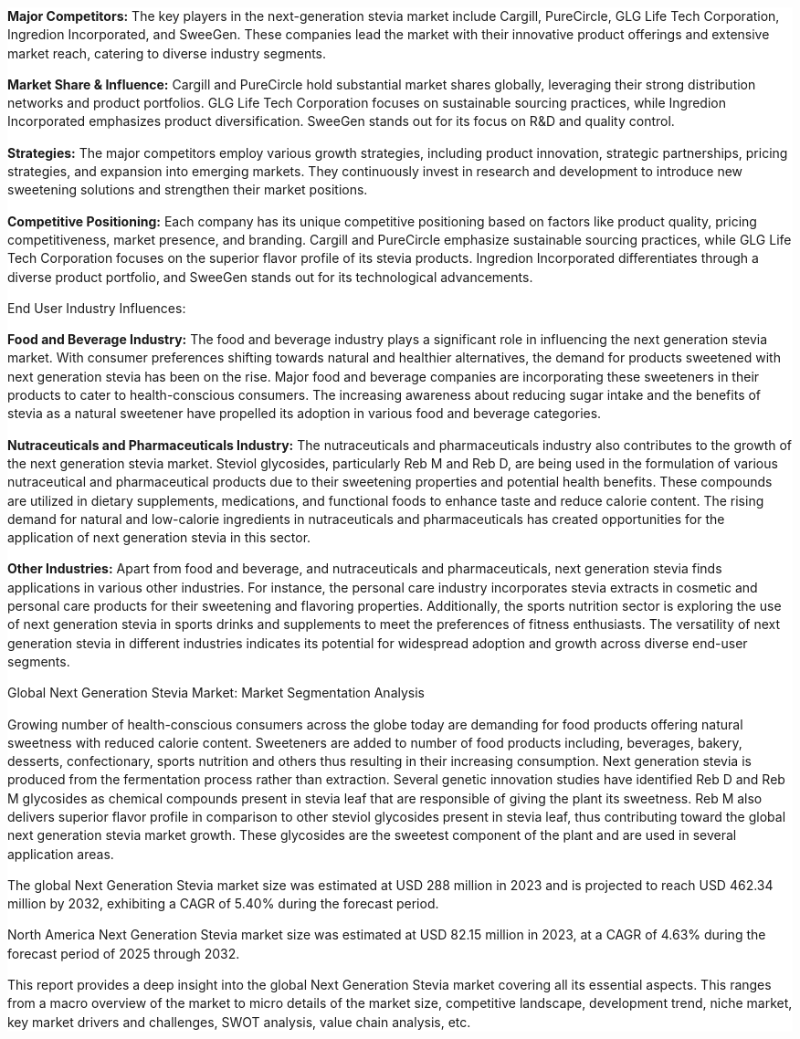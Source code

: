 </p><p><strong>Major Competitors:</strong> The key players in the next-generation stevia market include Cargill, PureCircle, GLG Life Tech Corporation, Ingredion Incorporated, and SweeGen. These companies lead the market with their innovative product offerings and extensive market reach, catering to diverse industry segments.</p><p>
</p><p><strong>Market Share &amp; Influence:</strong> Cargill and PureCircle hold substantial market shares globally, leveraging their strong distribution networks and product portfolios. GLG Life Tech Corporation focuses on sustainable sourcing practices, while Ingredion Incorporated emphasizes product diversification. SweeGen stands out for its focus on R&amp;D and quality control.</p><p>
</p><p><strong>Strategies:</strong> The major competitors employ various growth strategies, including product innovation, strategic partnerships, pricing strategies, and expansion into emerging markets. They continuously invest in research and development to introduce new sweetening solutions and strengthen their market positions.</p><p>
</p><p><strong>Competitive Positioning:</strong> Each company has its unique competitive positioning based on factors like product quality, pricing competitiveness, market presence, and branding. Cargill and PureCircle emphasize sustainable sourcing practices, while GLG Life Tech Corporation focuses on the superior flavor profile of its stevia products. Ingredion Incorporated differentiates through a diverse product portfolio, and SweeGen stands out for its technological advancements.</p><p>
End User Industry Influences:</p><p>
</p><p><strong>Food and Beverage Industry:</strong> The food and beverage industry plays a significant role in influencing the next generation stevia market. With consumer preferences shifting towards natural and healthier alternatives, the demand for products sweetened with next generation stevia has been on the rise. Major food and beverage companies are incorporating these sweeteners in their products to cater to health-conscious consumers. The increasing awareness about reducing sugar intake and the benefits of stevia as a natural sweetener have propelled its adoption in various food and beverage categories.</p><p>
</p><p><strong>Nutraceuticals and Pharmaceuticals Industry:</strong> The nutraceuticals and pharmaceuticals industry also contributes to the growth of the next generation stevia market. Steviol glycosides, particularly Reb M and Reb D, are being used in the formulation of various nutraceutical and pharmaceutical products due to their sweetening properties and potential health benefits. These compounds are utilized in dietary supplements, medications, and functional foods to enhance taste and reduce calorie content. The rising demand for natural and low-calorie ingredients in nutraceuticals and pharmaceuticals has created opportunities for the application of next generation stevia in this sector.</p><p>
</p><p><strong>Other Industries:</strong> Apart from food and beverage, and nutraceuticals and pharmaceuticals, next generation stevia finds applications in various other industries. For instance, the personal care industry incorporates stevia extracts in cosmetic and personal care products for their sweetening and flavoring properties. Additionally, the sports nutrition sector is exploring the use of next generation stevia in sports drinks and supplements to meet the preferences of fitness enthusiasts. The versatility of next generation stevia in different industries indicates its potential for widespread adoption and growth across diverse end-user segments.</p><p>
Global Next Generation Stevia Market: Market Segmentation Analysis</p><p>
</p><p>Growing number of health-conscious consumers across the globe today are demanding for food products offering natural sweetness with reduced calorie content. Sweeteners are added to number of food products including, beverages, bakery, desserts, confectionary, sports nutrition and others thus resulting in their increasing consumption. Next generation stevia is produced from the fermentation process rather than extraction. Several genetic innovation studies have identified Reb D and Reb M glycosides as chemical compounds present in stevia leaf that are responsible of giving the plant its sweetness. Reb M also delivers superior flavor profile in comparison to other steviol glycosides present in stevia leaf, thus contributing toward the global next generation stevia market growth. These glycosides are the sweetest component of the plant and are used in several application areas.</p><p>
</p><p>The global Next Generation Stevia market size was estimated at USD 288 million in 2023 and is projected to reach USD 462.34 million by 2032, exhibiting a CAGR of 5.40% during the forecast period.</p><p>
</p><p>North America Next Generation Stevia market size was estimated at USD 82.15 million in 2023, at a CAGR of 4.63% during the forecast period of 2025 through 2032.</p><p>
</p><p>This report provides a deep insight into the global Next Generation Stevia market covering all its essential aspects. This ranges from a macro overview of the market to micro details of the market size, competitive landscape, development trend, niche market, key market drivers and challenges, SWOT analysis, value chain analysis, etc.</p><p>